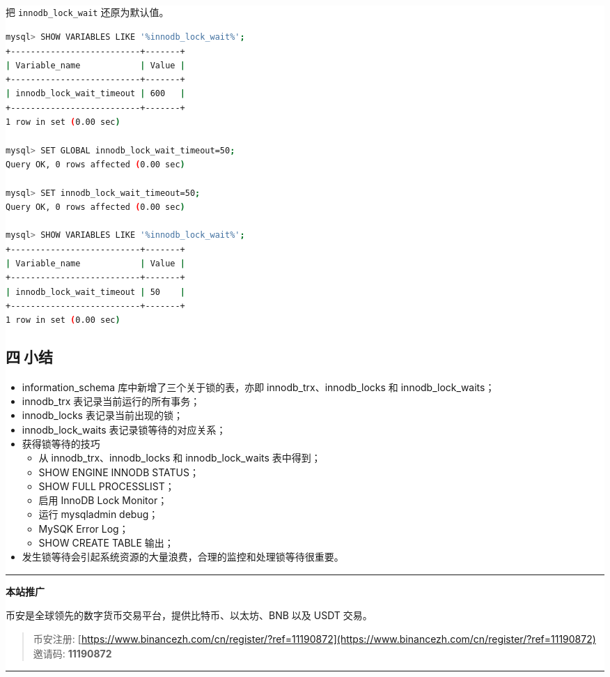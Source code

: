 把 `innodb_lock_wait` 还原为默认值。

``` bash
mysql> SHOW VARIABLES LIKE '%innodb_lock_wait%';
+--------------------------+-------+
| Variable_name            | Value |
+--------------------------+-------+
| innodb_lock_wait_timeout | 600   |
+--------------------------+-------+
1 row in set (0.00 sec)

mysql> SET GLOBAL innodb_lock_wait_timeout=50;
Query OK, 0 rows affected (0.00 sec)

mysql> SET innodb_lock_wait_timeout=50;
Query OK, 0 rows affected (0.00 sec)

mysql> SHOW VARIABLES LIKE '%innodb_lock_wait%';
+--------------------------+-------+
| Variable_name            | Value |
+--------------------------+-------+
| innodb_lock_wait_timeout | 50    |
+--------------------------+-------+
1 row in set (0.00 sec)
```

## 四  小结 ##

* information_schema 库中新增了三个关于锁的表，亦即 innodb_trx、innodb_locks 和 innodb_lock_waits；
* innodb_trx 表记录当前运行的所有事务；
* innodb_locks 表记录当前出现的锁；
* innodb_lock_waits 表记录锁等待的对应关系；
* 获得锁等待的技巧
    * 从 innodb_trx、innodb_locks 和 innodb_lock_waits 表中得到；
    * SHOW ENGINE INNODB STATUS；
    * SHOW FULL PROCESSLIST；
    * 启用 InnoDB Lock Monitor；
    * 运行 mysqladmin debug；
    * MySQK Error Log；
    * SHOW CREATE TABLE 输出；
* 发生锁等待会引起系统资源的大量浪费，合理的监控和处理锁等待很重要。

***

**本站推广**

币安是全球领先的数字货币交易平台，提供比特币、以太坊、BNB 以及 USDT 交易。

> 币安注册: [https://www.binancezh.com/cn/register/?ref=11190872](https://www.binancezh.com/cn/register/?ref=11190872)
> 邀请码: **11190872**

***
